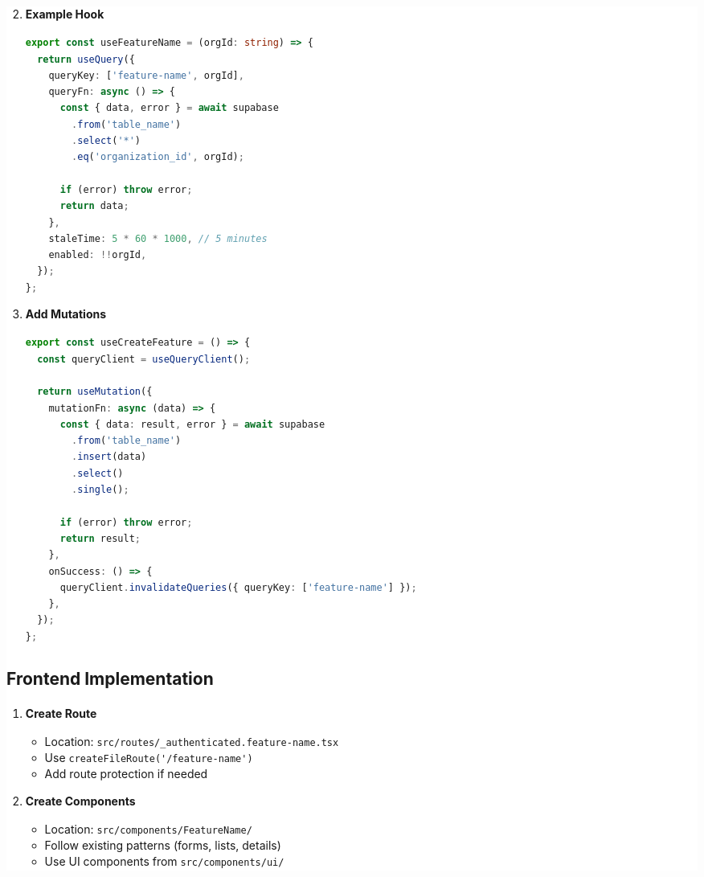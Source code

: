 2. **Example Hook**
   ```typescript
   export const useFeatureName = (orgId: string) => {
     return useQuery({
       queryKey: ['feature-name', orgId],
       queryFn: async () => {
         const { data, error } = await supabase
           .from('table_name')
           .select('*')
           .eq('organization_id', orgId);

         if (error) throw error;
         return data;
       },
       staleTime: 5 * 60 * 1000, // 5 minutes
       enabled: !!orgId,
     });
   };
   ```

3. **Add Mutations**
   ```typescript
   export const useCreateFeature = () => {
     const queryClient = useQueryClient();

     return useMutation({
       mutationFn: async (data) => {
         const { data: result, error } = await supabase
           .from('table_name')
           .insert(data)
           .select()
           .single();

         if (error) throw error;
         return result;
       },
       onSuccess: () => {
         queryClient.invalidateQueries({ queryKey: ['feature-name'] });
       },
     });
   };
   ```

## Frontend Implementation

1. **Create Route**
   - Location: `src/routes/_authenticated.feature-name.tsx`
   - Use `createFileRoute('/feature-name')`
   - Add route protection if needed

2. **Create Components**
   - Location: `src/components/FeatureName/`
   - Follow existing patterns (forms, lists, details)
   - Use UI components from `src/components/ui/`

